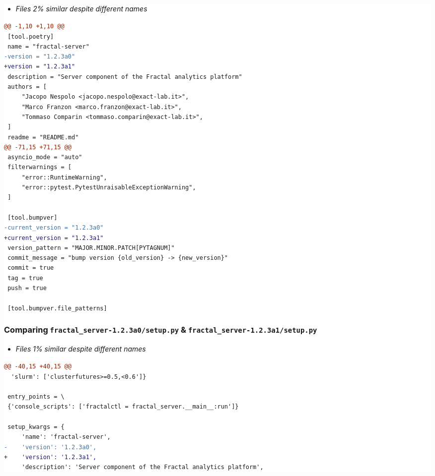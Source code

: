  * *Files 2% similar despite different names*

```diff
@@ -1,10 +1,10 @@
 [tool.poetry]
 name = "fractal-server"
-version = "1.2.3a0"
+version = "1.2.3a1"
 description = "Server component of the Fractal analytics platform"
 authors = [
     "Jacopo Nespolo <jacopo.nespolo@exact-lab.it>",
     "Marco Franzon <marco.franzon@exact-lab.it>",
     "Tommaso Comparin <tommaso.comparin@exact-lab.it>",
 ]
 readme = "README.md"
@@ -71,15 +71,15 @@
 asyncio_mode = "auto"
 filterwarnings = [
     "error::RuntimeWarning",
     "error::pytest.PytestUnraisableExceptionWarning",
 ]
 
 [tool.bumpver]
-current_version = "1.2.3a0"
+current_version = "1.2.3a1"
 version_pattern = "MAJOR.MINOR.PATCH[PYTAGNUM]"
 commit_message = "bump version {old_version} -> {new_version}"
 commit = true
 tag = true
 push = true
 
 [tool.bumpver.file_patterns]
```

### Comparing `fractal_server-1.2.3a0/setup.py` & `fractal_server-1.2.3a1/setup.py`

 * *Files 1% similar despite different names*

```diff
@@ -40,15 +40,15 @@
  'slurm': ['clusterfutures>=0.5,<0.6']}
 
 entry_points = \
 {'console_scripts': ['fractalctl = fractal_server.__main__:run']}
 
 setup_kwargs = {
     'name': 'fractal-server',
-    'version': '1.2.3a0',
+    'version': '1.2.3a1',
     'description': 'Server component of the Fractal analytics platform',
```